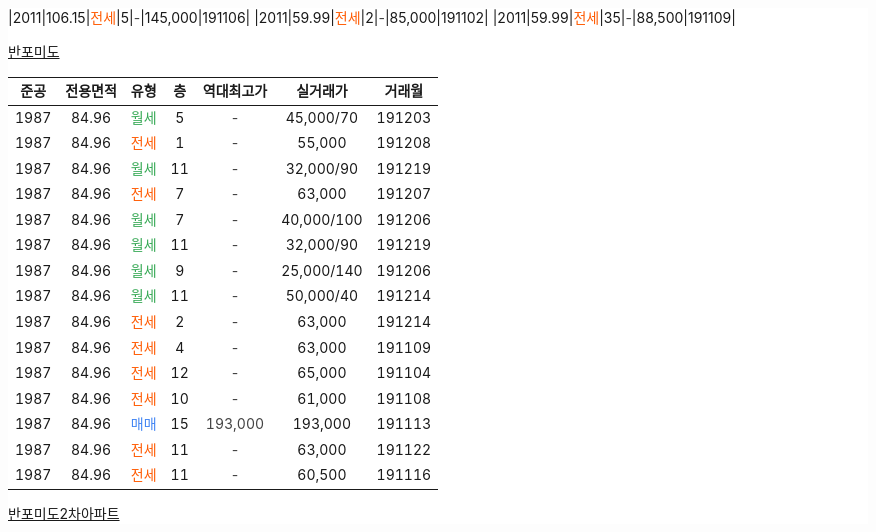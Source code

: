 |2011|106.15|<span style="color:#ff5a00">전세</span>|5|<span style="color:#444444">-</span>|145,000|191106|
|2011|59.99|<span style="color:#ff5a00">전세</span>|2|<span style="color:#444444">-</span>|85,000|191102|
|2011|59.99|<span style="color:#ff5a00">전세</span>|35|<span style="color:#444444">-</span>|88,500|191109|


<script async src="//pagead2.googlesyndication.com/pagead/js/adsbygoogle.js"></script>

<ins class="adsbygoogle"
     style="display:block"
     data-ad-client="ca-pub-2446590836940007"
     data-ad-slot="1659523306"
     data-ad-format="auto"
     data-full-width-responsive="true"></ins>
<script>
(adsbygoogle = window.adsbygoogle || []).push({});
</script>


[반포미도](https://search.naver.com/search.naver?query=%EC%84%9C%EC%9A%B8%ED%8A%B9%EB%B3%84%EC%8B%9C+%EC%84%9C%EC%B4%88%EA%B5%AC+%EB%B0%98%ED%8F%AC%EB%8F%99+%EB%B0%98%ED%8F%AC%EB%AF%B8%EB%8F%84)

|준공|전용면적|유형|층|역대최고가|실거래가|거래월|
|:---:|:---:|:---:|:---:|:---:|:---:|:---:|
|1987|84.96|<span style="color:#34a853">월세</span>|5|<span style="color:#444444">-</span>|45,000/70|191203|
|1987|84.96|<span style="color:#ff5a00">전세</span>|1|<span style="color:#444444">-</span>|55,000|191208|
|1987|84.96|<span style="color:#34a853">월세</span>|11|<span style="color:#444444">-</span>|32,000/90|191219|
|1987|84.96|<span style="color:#ff5a00">전세</span>|7|<span style="color:#444444">-</span>|63,000|191207|
|1987|84.96|<span style="color:#34a853">월세</span>|7|<span style="color:#444444">-</span>|40,000/100|191206|
|1987|84.96|<span style="color:#34a853">월세</span>|11|<span style="color:#444444">-</span>|32,000/90|191219|
|1987|84.96|<span style="color:#34a853">월세</span>|9|<span style="color:#444444">-</span>|25,000/140|191206|
|1987|84.96|<span style="color:#34a853">월세</span>|11|<span style="color:#444444">-</span>|50,000/40|191214|
|1987|84.96|<span style="color:#ff5a00">전세</span>|2|<span style="color:#444444">-</span>|63,000|191214|
|1987|84.96|<span style="color:#ff5a00">전세</span>|4|<span style="color:#444444">-</span>|63,000|191109|
|1987|84.96|<span style="color:#ff5a00">전세</span>|12|<span style="color:#444444">-</span>|65,000|191104|
|1987|84.96|<span style="color:#ff5a00">전세</span>|10|<span style="color:#444444">-</span>|61,000|191108|
|1987|84.96|<span style="color:#4285f3">매매</span>|15|<span style="color:#444444">193,000</span>|193,000|191113|
|1987|84.96|<span style="color:#ff5a00">전세</span>|11|<span style="color:#444444">-</span>|63,000|191122|
|1987|84.96|<span style="color:#ff5a00">전세</span>|11|<span style="color:#444444">-</span>|60,500|191116|

[반포미도2차아파트](https://search.naver.com/search.naver?query=%EC%84%9C%EC%9A%B8%ED%8A%B9%EB%B3%84%EC%8B%9C+%EC%84%9C%EC%B4%88%EA%B5%AC+%EB%B0%98%ED%8F%AC%EB%8F%99+%EB%B0%98%ED%8F%AC%EB%AF%B8%EB%8F%842%EC%B0%A8%EC%95%84%ED%8C%8C%ED%8A%B8)
